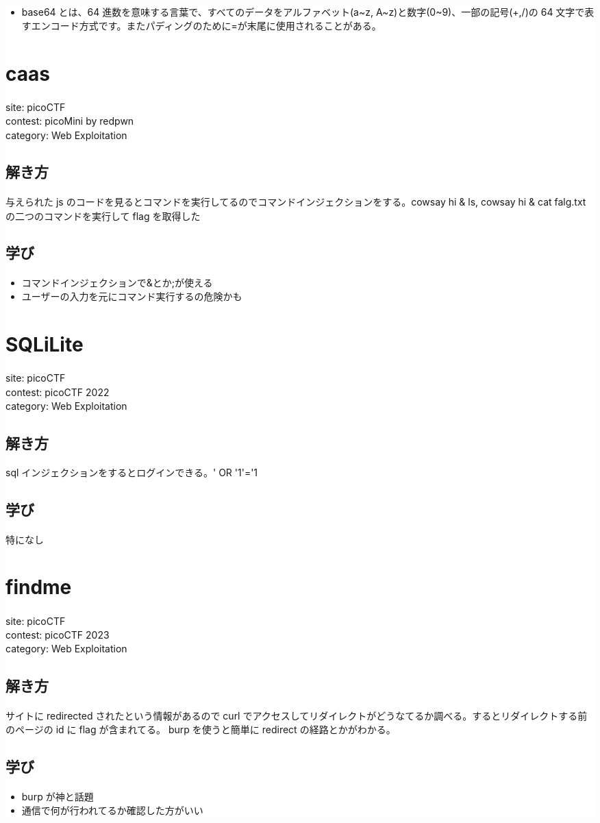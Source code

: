 - base64 とは、64 進数を意味する言葉で、すべてのデータをアルファベット(a~z, A~z)と数字(0~9)、一部の記号(+,/)の 64 文字で表すエンコード方式です。またパディングのために=が末尾に使用されることがある。

# caas

site: picoCTF  
contest: picoMini by redpwn  
category: Web Exploitation

## 解き方

与えられた js のコードを見るとコマンドを実行してるのでコマンドインジェクションをする。cowsay hi & ls, cowsay hi & cat falg.txt の二つのコマンドを実行して flag を取得した

## 学び

- コマンドインジェクションで&とか;が使える
- ユーザーの入力を元にコマンド実行するの危険かも

# SQLiLite

site: picoCTF  
contest: picoCTF 2022  
category: Web Exploitation

## 解き方

sql インジェクションをするとログインできる。' OR '1'='1

## 学び

特になし

# findme

site: picoCTF  
contest: picoCTF 2023  
category: Web Exploitation

## 解き方

サイトに redirected されたという情報があるので curl でアクセスしてリダイレクトがどうなてるか調べる。するとリダイレクトする前のページの id に flag が含まれてる。
burp を使うと簡単に redirect の経路とかがわかる。

## 学び

- burp が神と話題
- 通信で何が行われてるか確認した方がいい

